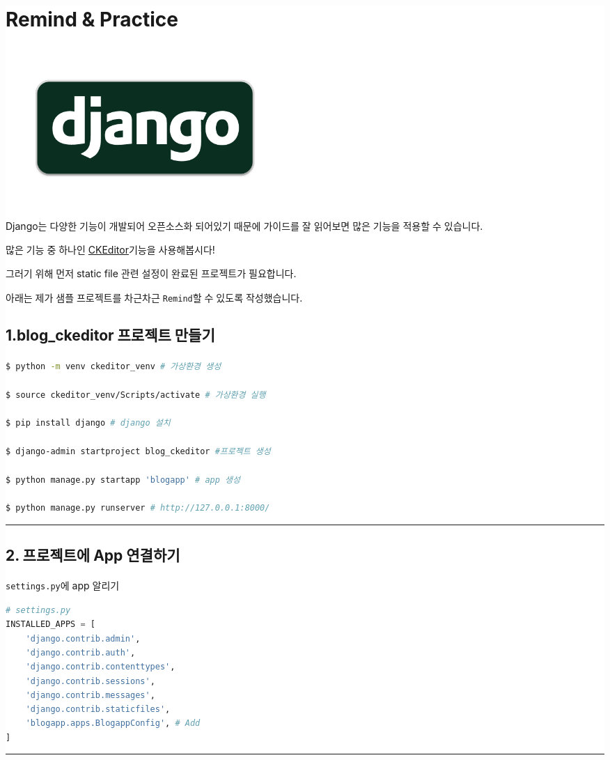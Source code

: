 # Remind & Practice
  
![img](../.vuepress/public/images/Logo.png)  
  
Django는 다양한 기능이 개발되어 오픈소스화 되어있기 때문에 가이드를 잘 읽어보면 많은 기능을 적용할 수 있습니다.

많은 기능 중 하나인 [CKEditor](https://github.com/django-ckeditor/django-ckeditor)기능을 사용해봅시다!

그러기 위해 먼저 static file 관련 설정이 완료된 프로젝트가 필요합니다.

아래는 제가 샘플 프로젝트를 차근차근 `Remind`할 수 있도록 작성했습니다.

## 1.blog_ckeditor 프로젝트 만들기

```bash
$ python -m venv ckeditor_venv # 가상환경 생성

$ source ckeditor_venv/Scripts/activate # 가상환경 실행

$ pip install django # django 설치

$ django-admin startproject blog_ckeditor #프로젝트 생성

$ python manage.py startapp 'blogapp' # app 생성

$ python manage.py runserver # http://127.0.0.1:8000/
```

---

## 2. 프로젝트에 App 연결하기

`settings.py`에 app 알리기

```python
# settings.py
INSTALLED_APPS = [
    'django.contrib.admin',
    'django.contrib.auth',
    'django.contrib.contenttypes',
    'django.contrib.sessions',
    'django.contrib.messages',
    'django.contrib.staticfiles',
    'blogapp.apps.BlogappConfig', # Add
]
```
---

